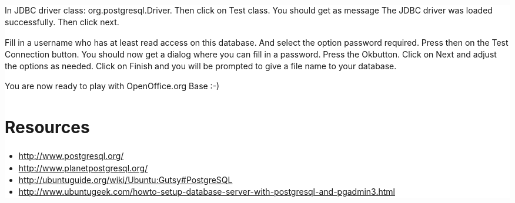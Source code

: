 In JDBC driver class: org.postgresql.Driver. Then click on Test class.
You should get as message The JDBC driver was loaded successfully. Then
click next.

Fill in a username who has at least read access on this database. And
select the option password required. Press then on the Test Connection
button. You should now get a dialog where you can fill in a password.
Press the Okbutton. Click on Next and adjust the options as needed.
Click on Finish and you will be prompted to give a file name to your
database.

You are now ready to play with OpenOffice.org Base :-)

Resources
=========

- http://www.postgresql.org/
- http://www.planetpostgresql.org/
- http://ubuntuguide.org/wiki/Ubuntu:Gutsy#PostgreSQL
-  http://www.ubuntugeek.com/howto-setup-database-server-with-postgresql-and-pgadmin3.html

